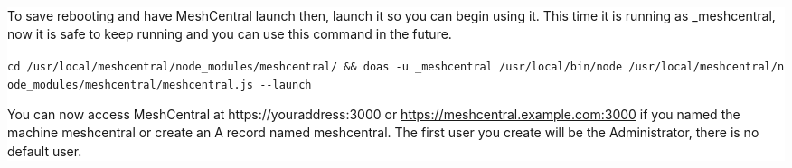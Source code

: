 To save rebooting and have MeshCentral launch then, launch it so you can begin using it. This time it is running as _meshcentral, now it is safe to keep running and you can use this command in the future.

```
cd /usr/local/meshcentral/node_modules/meshcentral/ && doas -u _meshcentral /usr/local/bin/node /usr/local/meshcentral/node_modules/meshcentral/meshcentral.js --launch
```

You can now access MeshCentral at https://youraddress:3000 or https://meshcentral.example.com:3000 if you named the machine meshcentral or create an A record named meshcentral. The first user you create will be the Administrator, there is no default user.
